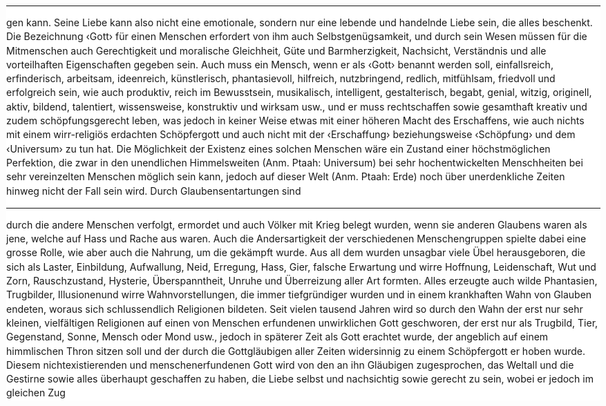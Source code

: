 
-----

gen kann. Seine Liebe kann also nicht eine emotionale,
sondern nur eine lebende und handelnde Liebe sein, die
alles beschenkt. Die Bezeichnung ‹Gott› für einen Menschen erfordert von ihm auch Selbstgenügsamkeit, und
durch sein Wesen müssen für die Mitmenschen auch Gerechtigkeit und moralische Gleichheit, Güte und Barmherzigkeit, Nachsicht, Verständnis und alle vorteilhaften Eigenschaften gegeben sein. Auch muss ein Mensch, wenn er als
‹Gott› benannt werden soll, einfallsreich, erfinderisch, arbeitsam, ideenreich, künstlerisch, phantasievoll, hilfreich, nutzbringend, redlich, mitfühlsam, friedvoll und erfolgreich sein,
wie auch produktiv, reich im Bewusstsein, musikalisch,
intelligent, gestalterisch, begabt, genial, witzig, originell,
aktiv, bildend, talentiert, wissensweise, konstruktiv und
wirksam usw., und er muss rechtschaffen sowie gesamthaft
kreativ und zudem schöpfungsgerecht leben, was jedoch
in keiner Weise etwas mit einer höheren Macht des Erschaffens, wie auch nichts mit einem wirr-religiös erdachten
Schöpfergott und auch nicht mit der ‹Erschaffung› beziehungsweise ‹Schöpfung› und dem ‹Universum› zu tun hat.
Die Möglichkeit der Existenz eines solchen Menschen wäre
ein Zustand einer höchstmöglichen Perfektion, die zwar in
den unendlichen Himmelsweiten (Anm. Ptaah: Universum)
bei sehr hochentwickelten Menschheiten bei sehr vereinzelten Menschen möglich sein kann, jedoch auf dieser Welt
(Anm. Ptaah: Erde) noch über unerdenkliche Zeiten hinweg
nicht der Fall sein wird. Durch Glaubensentartungen sind


-----

durch die andere Menschen verfolgt, ermordet und auch
Völker mit Krieg belegt wurden, wenn sie anderen Glaubens waren als jene, welche auf Hass und Rache aus waren.
Auch die Andersartigkeit der verschiedenen Menschengruppen spielte dabei eine grosse Rolle, wie aber auch die
Nahrung, um die gekämpft wurde. Aus all dem wurden
unsagbar viele Übel herausgeboren, die sich als Laster, Einbildung, Aufwallung, Neid, Erregung, Hass, Gier, falsche Erwartung und wirre Hoffnung, Leidenschaft, Wut und Zorn,
Rauschzustand, Hysterie, Überspanntheit, Unruhe und Überreizung aller Art formten. Alles erzeugte auch wilde Phantasien, Trugbilder, Illusionenund wirre Wahnvorstellungen,
die immer tiefgründiger wurden und in einem krankhaften
Wahn von Glauben endeten, woraus sich schlussendlich
Religionen bildeten. Seit vielen tausend Jahren wird so
durch den Wahn der erst nur sehr kleinen, vielfältigen Religionen auf einen von Menschen erfundenen unwirklichen
Gott geschworen, der erst nur als Trugbild, Tier, Gegenstand, Sonne, Mensch oder Mond usw., jedoch in späterer
Zeit als Gott erachtet wurde, der angeblich auf einem
himmlischen Thron sitzen soll und der durch die Gottgläubigen aller Zeiten widersinnig zu einem Schöpfergott er hoben wurde. Diesem nichtexistierenden und menschenerfundenen Gott wird von den an ihn Gläubigen zugesprochen, das Weltall und die Gestirne sowie alles überhaupt geschaffen zu haben, die Liebe selbst und nachsichtig sowie gerecht zu sein, wobei er jedoch im gleichen Zug
